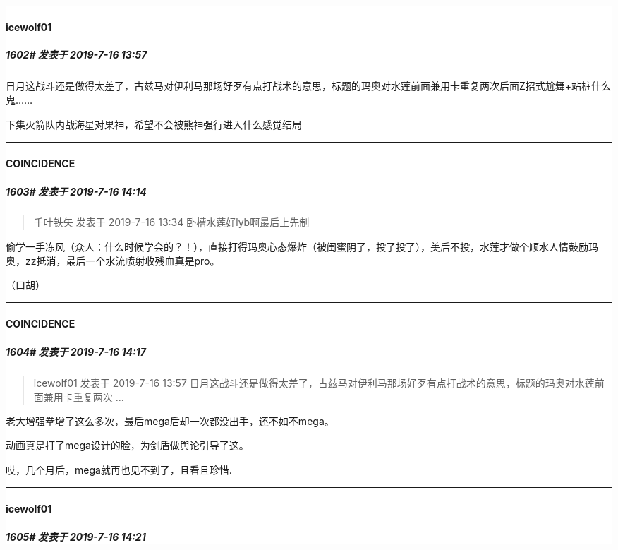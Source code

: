 





*****

####  icewolf01  
##### 1602#       发表于 2019-7-16 13:57




日月这战斗还是做得太差了，古兹马对伊利马那场好歹有点打战术的意思，标题的玛奥对水莲前面兼用卡重复两次后面Z招式尬舞+站桩什么鬼……

下集火箭队内战海星对果神，希望不会被熊神强行进入什么感觉结局







*****

####  COINCIDENCE  
##### 1603#       发表于 2019-7-16 14:14



<blockquote>千叶铁矢 发表于 2019-7-16 13:34
卧槽水莲好lyb啊最后上先制</blockquote>
偷学一手冻风（众人：什么时候学会的？！），直接打得玛奥心态爆炸（被闺蜜阴了，投了投了），美后不投，水莲才做个顺水人情鼓励玛奥，zz抵消，最后一个水流喷射收残血真是pro。


（口胡）







*****

####  COINCIDENCE  
##### 1604#       发表于 2019-7-16 14:17



<blockquote>icewolf01 发表于 2019-7-16 13:57
日月这战斗还是做得太差了，古兹马对伊利马那场好歹有点打战术的意思，标题的玛奥对水莲前面兼用卡重复两次 ...</blockquote>
老大增强拳增了这么多次，最后mega后却一次都没出手，还不如不mega。

动画真是打了mega设计的脸，为剑盾做舆论引导了这。

哎，几个月后，mega就再也见不到了，且看且珍惜.







*****

####  icewolf01  
##### 1605#       发表于 2019-7-16 14:21
